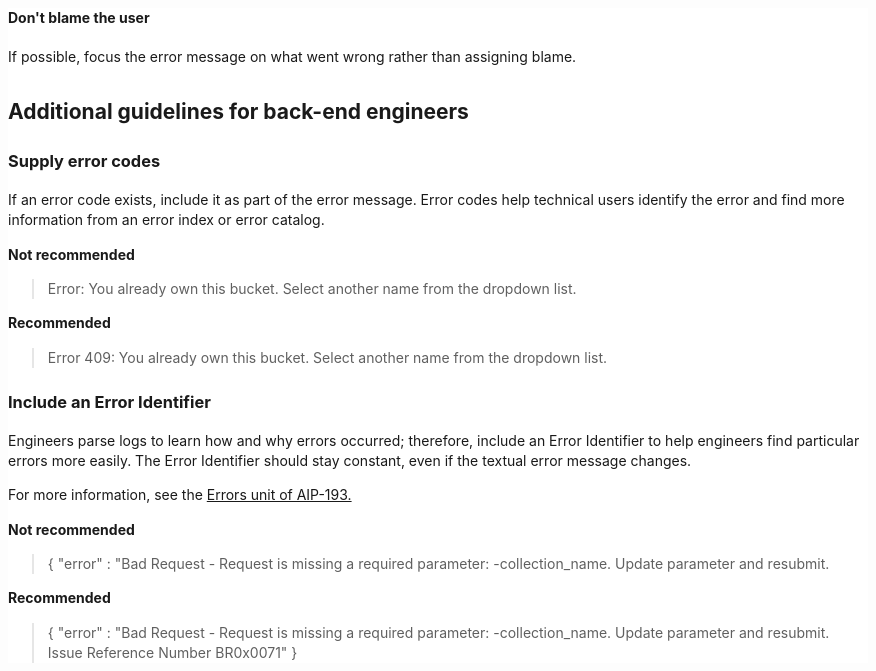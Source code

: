 #### Don't blame the user

If possible, focus the error message on what went wrong rather than assigning blame.

## Additional guidelines for back-end engineers

### Supply error codes

If an error code exists, include it as part of the error message. Error codes help technical users identify the error and find more information from an error index or error catalog.

**Not recommended**

> Error: You already own this bucket. Select another name from the dropdown list.

**Recommended**

> Error 409: You already own this bucket. Select another name from the dropdown list.

### Include an Error Identifier

Engineers parse logs to learn how and why errors occurred; therefore, include an Error Identifier to help engineers find particular errors more easily. The Error Identifier should stay constant, even if the textual error message changes.

For more information, see the [Errors unit of AIP-193.](https://google.aip.dev/193)

**Not recommended**

> { "error" : "Bad Request - Request is missing a required parameter: -collection_name. Update parameter and resubmit.

**Recommended**

> { "error" : "Bad Request - Request is missing a required parameter: -collection_name. Update parameter and resubmit. Issue Reference Number BR0x0071" }
